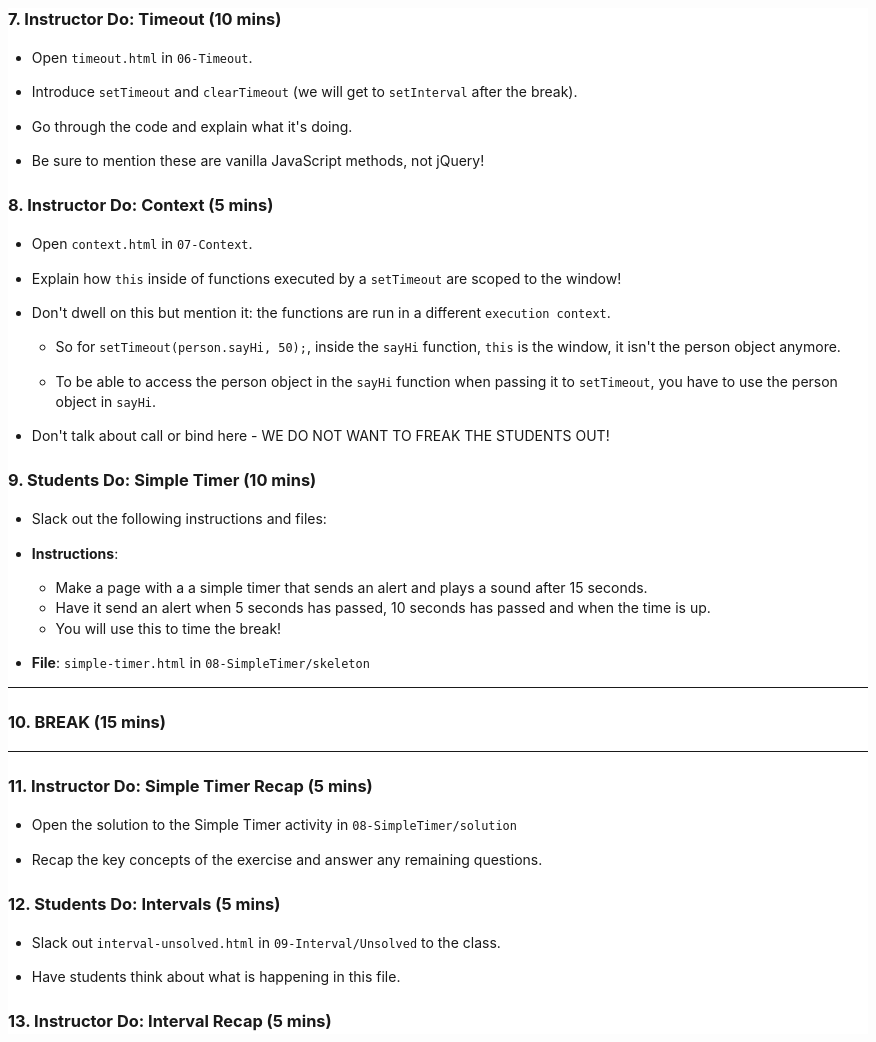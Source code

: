 ### 7. Instructor Do: Timeout (10 mins)

* Open `timeout.html` in `06-Timeout`.

* Introduce `setTimeout` and `clearTimeout` (we will get to `setInterval` after the break).

* Go through the code and explain what it's doing.

* Be sure to mention these are vanilla JavaScript methods, not jQuery!

### 8. Instructor Do: Context (5 mins)

* Open `context.html` in `07-Context`.

* Explain how `this` inside of functions executed by a `setTimeout` are scoped to the window!

* Don't dwell on this but mention it: the functions are run in a different `execution context`.

  * So for `setTimeout(person.sayHi, 50);`, inside the `sayHi` function, `this` is the window, it isn't the person object anymore.

  * To be able to access the person object in the `sayHi` function when passing it to `setTimeout`, you have to use the person object in `sayHi`.

* Don't talk about call or bind here - WE DO NOT WANT TO FREAK THE STUDENTS OUT!

### 9. Students Do: Simple Timer (10 mins)

* Slack out the following instructions and files:

* **Instructions**:

  * Make a page with a a simple timer that sends an alert and plays a sound after 15 seconds.
  * Have it send an alert when 5 seconds has passed, 10 seconds has passed and when the time is up.
  * You will use this to time the break!

* **File**: `simple-timer.html` in `08-SimpleTimer/skeleton`

- - -

### 10. BREAK (15 mins)

- - -

### 11. Instructor Do: Simple Timer Recap (5 mins)

* Open the solution to the Simple Timer activity in `08-SimpleTimer/solution`

* Recap the key concepts of the exercise and answer any remaining questions.

### 12. Students Do: Intervals (5 mins)

* Slack out `interval-unsolved.html` in `09-Interval/Unsolved` to the class.

* Have students think about what is happening in this file.

### 13. Instructor Do: Interval Recap (5 mins)
